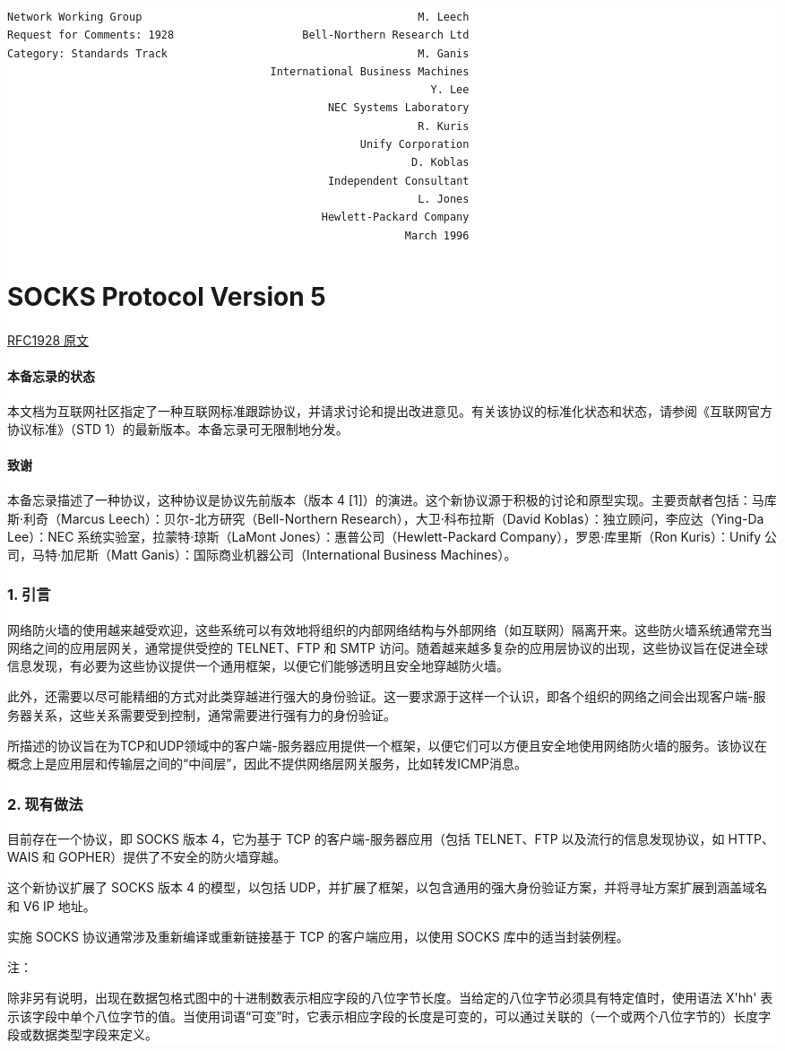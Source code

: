 ```
Network Working Group                                           M. Leech
Request for Comments: 1928                    Bell-Northern Research Ltd
Category: Standards Track                                       M. Ganis
                                         International Business Machines
                                                                  Y. Lee
                                                  NEC Systems Laboratory
                                                                R. Kuris
                                                       Unify Corporation
                                                               D. Koblas
                                                  Independent Consultant
                                                                L. Jones
                                                 Hewlett-Packard Company
                                                              March 1996
```

# SOCKS Protocol Version 5

[RFC1928 原文](https://datatracker.ietf.org/doc/html/rfc1928)

#### 本备忘录的状态

本文档为互联网社区指定了一种互联网标准跟踪协议，并请求讨论和提出改进意见。有关该协议的标准化状态和状态，请参阅《互联网官方协议标准》（STD 1）的最新版本。本备忘录可无限制地分发。


#### 致谢

本备忘录描述了一种协议，这种协议是协议先前版本（版本 4 [1]）的演进。这个新协议源于积极的讨论和原型实现。主要贡献者包括：马库斯·利奇（Marcus Leech）：贝尔-北方研究（Bell-Northern Research），大卫·科布拉斯（David Koblas）：独立顾问，李应达（Ying-Da Lee）：NEC 系统实验室，拉蒙特·琼斯（LaMont Jones）：惠普公司（Hewlett-Packard Company），罗恩·库里斯（Ron Kuris）：Unify 公司，马特·加尼斯（Matt Ganis）：国际商业机器公司（International Business Machines）。

### 1. 引言

网络防火墙的使用越来越受欢迎，这些系统可以有效地将组织的内部网络结构与外部网络（如互联网）隔离开来。这些防火墙系统通常充当网络之间的应用层网关，通常提供受控的 TELNET、FTP 和 SMTP 访问。随着越来越多复杂的应用层协议的出现，这些协议旨在促进全球信息发现，有必要为这些协议提供一个通用框架，以便它们能够透明且安全地穿越防火墙。

此外，还需要以尽可能精细的方式对此类穿越进行强大的身份验证。这一要求源于这样一个认识，即各个组织的网络之间会出现客户端-服务器关系，这些关系需要受到控制，通常需要进行强有力的身份验证。

所描述的协议旨在为TCP和UDP领域中的客户端-服务器应用提供一个框架，以便它们可以方便且安全地使用网络防火墙的服务。该协议在概念上是应用层和传输层之间的“中间层”，因此不提供网络层网关服务，比如转发ICMP消息。

### 2. 现有做法

目前存在一个协议，即 SOCKS 版本 4，它为基于 TCP 的客户端-服务器应用（包括 TELNET、FTP 以及流行的信息发现协议，如 HTTP、WAIS 和 GOPHER）提供了不安全的防火墙穿越。

这个新协议扩展了 SOCKS 版本 4 的模型，以包括 UDP，并扩展了框架，以包含通用的强大身份验证方案，并将寻址方案扩展到涵盖域名和 V6 IP 地址。

实施 SOCKS 协议通常涉及重新编译或重新链接基于 TCP 的客户端应用，以使用 SOCKS 库中的适当封装例程。

注：

除非另有说明，出现在数据包格式图中的十进制数表示相应字段的八位字节长度。当给定的八位字节必须具有特定值时，使用语法 X'hh' 表示该字段中单个八位字节的值。当使用词语“可变”时，它表示相应字段的长度是可变的，可以通过关联的（一个或两个八位字节的）长度字段或数据类型字段来定义。
